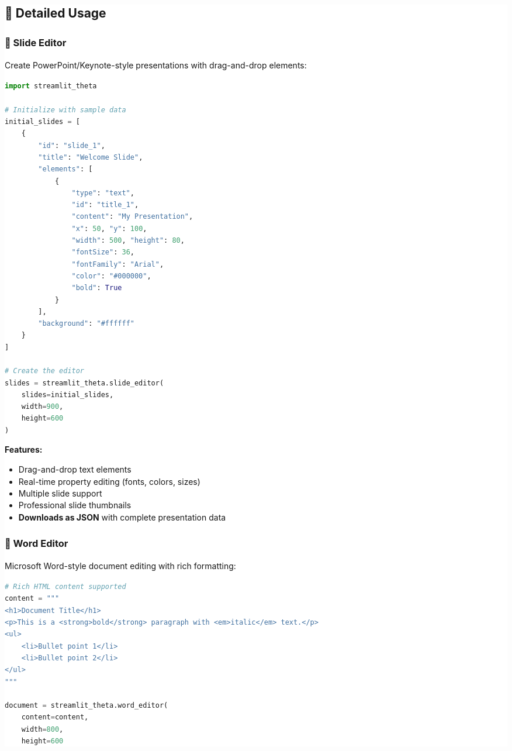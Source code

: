 ## 📖 Detailed Usage

### 🎯 Slide Editor

Create PowerPoint/Keynote-style presentations with drag-and-drop elements:

```python
import streamlit_theta

# Initialize with sample data
initial_slides = [
    {
        "id": "slide_1",
        "title": "Welcome Slide",
        "elements": [
            {
                "type": "text",
                "id": "title_1",
                "content": "My Presentation",
                "x": 50, "y": 100,
                "width": 500, "height": 80,
                "fontSize": 36,
                "fontFamily": "Arial",
                "color": "#000000",
                "bold": True
            }
        ],
        "background": "#ffffff"
    }
]

# Create the editor
slides = streamlit_theta.slide_editor(
    slides=initial_slides,
    width=900,
    height=600
)
```

**Features:**
- Drag-and-drop text elements
- Real-time property editing (fonts, colors, sizes)
- Multiple slide support
- Professional slide thumbnails
- **Downloads as JSON** with complete presentation data

### 📝 Word Editor

Microsoft Word-style document editing with rich formatting:

```python
# Rich HTML content supported
content = """
<h1>Document Title</h1>
<p>This is a <strong>bold</strong> paragraph with <em>italic</em> text.</p>
<ul>
    <li>Bullet point 1</li>
    <li>Bullet point 2</li>
</ul>
"""

document = streamlit_theta.word_editor(
    content=content,
    width=800,
    height=600
```